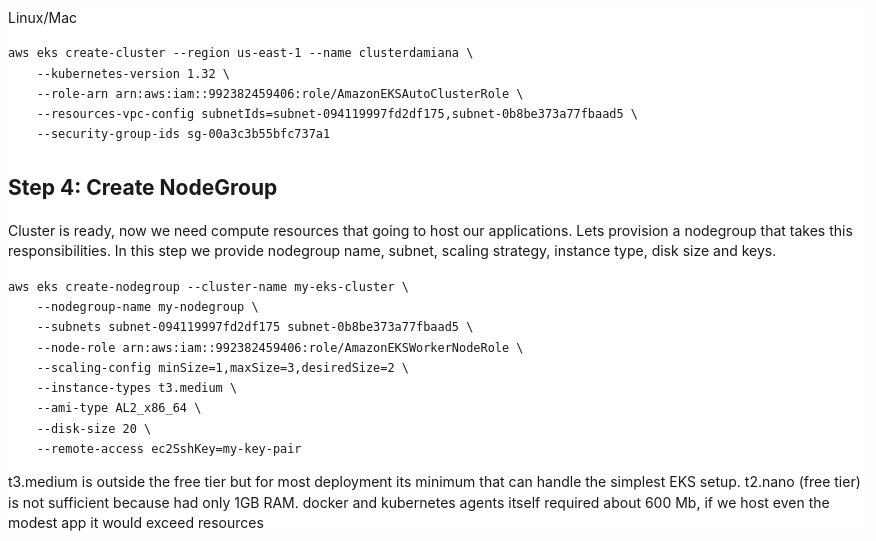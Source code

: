 Linux/Mac
```
aws eks create-cluster --region us-east-1 --name clusterdamiana \
    --kubernetes-version 1.32 \
    --role-arn arn:aws:iam::992382459406:role/AmazonEKSAutoClusterRole \
    --resources-vpc-config subnetIds=subnet-094119997fd2df175,subnet-0b8be373a77fbaad5 \
    --security-group-ids sg-00a3c3b55bfc737a1
```

## Step 4: Create NodeGroup


Cluster is ready, now we need compute resources that going to host our applications. Lets provision a nodegroup that takes this responsibilities.
In this step we provide nodegroup name, subnet, scaling strategy, instance type, disk size and keys.
```
aws eks create-nodegroup --cluster-name my-eks-cluster \
    --nodegroup-name my-nodegroup \
    --subnets subnet-094119997fd2df175 subnet-0b8be373a77fbaad5 \
    --node-role arn:aws:iam::992382459406:role/AmazonEKSWorkerNodeRole \
    --scaling-config minSize=1,maxSize=3,desiredSize=2 \
    --instance-types t3.medium \
    --ami-type AL2_x86_64 \
    --disk-size 20 \
    --remote-access ec2SshKey=my-key-pair
```

t3.medium is outside the free tier but for most deployment its minimum that can handle the simplest EKS setup.
t2.nano (free tier) is not sufficient because had only 1GB RAM. docker and kubernetes agents itself required about 600 Mb, if we host even the modest app it would exceed resources
